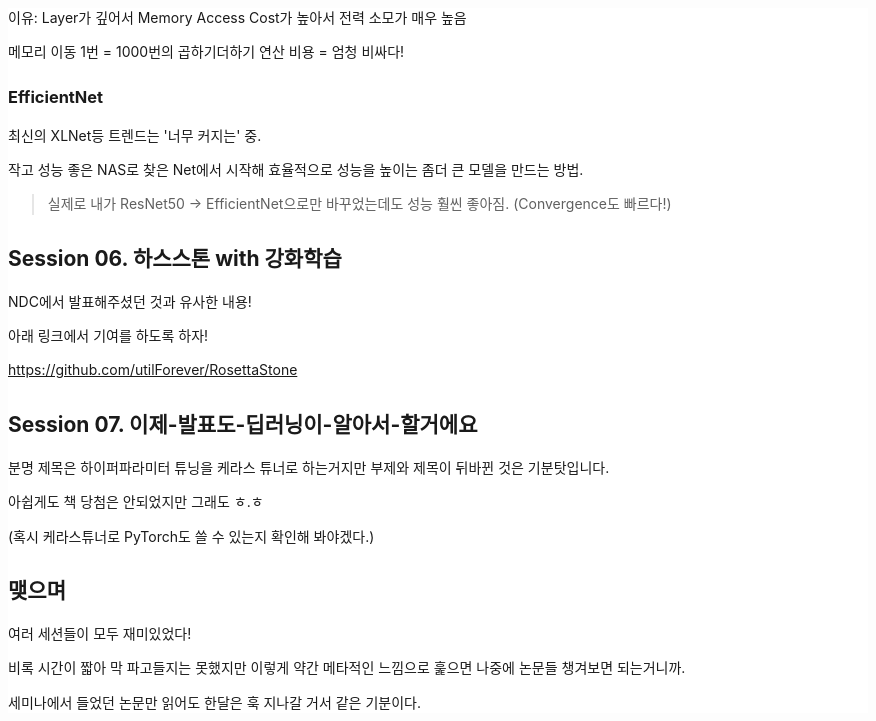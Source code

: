 이유: Layer가 깊어서 Memory Access Cost가 높아서 전력 소모가 매우 높음

메모리 이동 1번 = 1000번의 곱하기더하기 연산 비용 = 엄청 비싸다!

### EfficientNet

최신의 XLNet등 트렌드는 '너무 커지는' 중.

작고 성능 좋은 NAS로 찾은 Net에서 시작해 효율적으로 성능을 높이는 좀더 큰 모델을 만드는 방법.

> 실제로 내가 ResNet50 -> EfficientNet으로만 바꾸었는데도 성능 훨씬 좋아짐. (Convergence도 빠르다!)

## Session 06. 하스스톤 with 강화학습

NDC에서 발표해주셨던 것과 유사한 내용!

아래 링크에서 기여를 하도록 하자!

https://github.com/utilForever/RosettaStone

## Session 07. 이제-발표도-딥러닝이-알아서-할거에요

분명 제목은 하이퍼파라미터 튜닝을 케라스 튜너로 하는거지만 부제와 제목이 뒤바뀐 것은 기분탓입니다.

아쉽게도 책 당첨은 안되었지만 그래도 ㅎ.ㅎ

(혹시 케라스튜너로 PyTorch도 쓸 수 있는지 확인해 봐야겠다.)

## 맺으며

여러 세션들이 모두 재미있었다!

비록 시간이 짧아 막 파고들지는 못했지만 이렇게 약간 메타적인 느낌으로 훑으면 나중에 논문들 챙겨보면 되는거니까.

세미나에서 들었던 논문만 읽어도 한달은 훅 지나갈 거서 같은 기분이다.



























